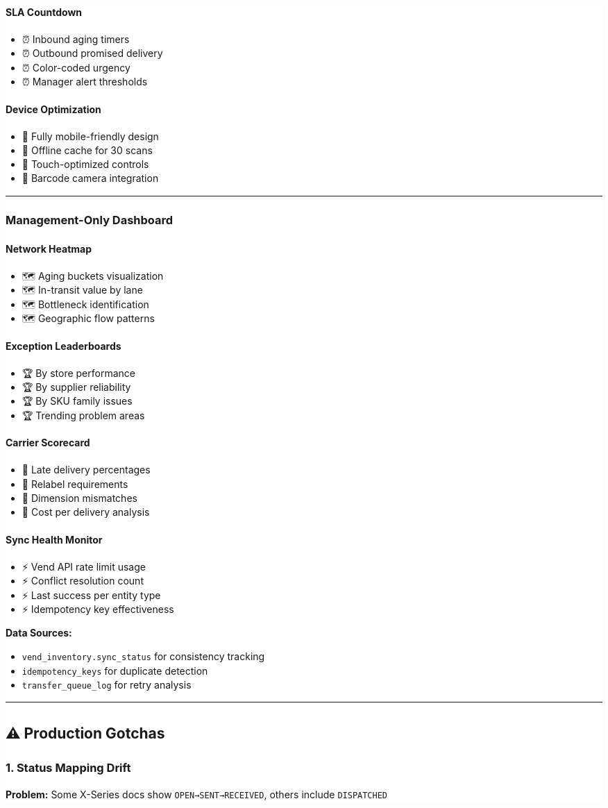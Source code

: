 #### **SLA Countdown**
- ⏰ Inbound aging timers
- ⏰ Outbound promised delivery
- ⏰ Color-coded urgency
- ⏰ Manager alert thresholds

#### **Device Optimization**
- 📱 Fully mobile-friendly design
- 📱 Offline cache for 30 scans
- 📱 Touch-optimized controls
- 📱 Barcode camera integration

---

### **Management-Only Dashboard**

#### **Network Heatmap**
- 🗺️ Aging buckets visualization
- 🗺️ In-transit value by lane
- 🗺️ Bottleneck identification
- 🗺️ Geographic flow patterns

#### **Exception Leaderboards**
- 🏆 By store performance
- 🏆 By supplier reliability
- 🏆 By SKU family issues
- 🏆 Trending problem areas

#### **Carrier Scorecard**
- 🚚 Late delivery percentages
- 🚚 Relabel requirements
- 🚚 Dimension mismatches
- 🚚 Cost per delivery analysis

#### **Sync Health Monitor**
- ⚡ Vend API rate limit usage
- ⚡ Conflict resolution count
- ⚡ Last success per entity type
- ⚡ Idempotency key effectiveness

**Data Sources:**
- `vend_inventory.sync_status` for consistency tracking
- `idempotency_keys` for duplicate detection
- `transfer_queue_log` for retry analysis

---

## ⚠️ Production Gotchas

### **1. Status Mapping Drift**
**Problem:** Some X-Series docs show `OPEN→SENT→RECEIVED`, others include `DISPATCHED`
